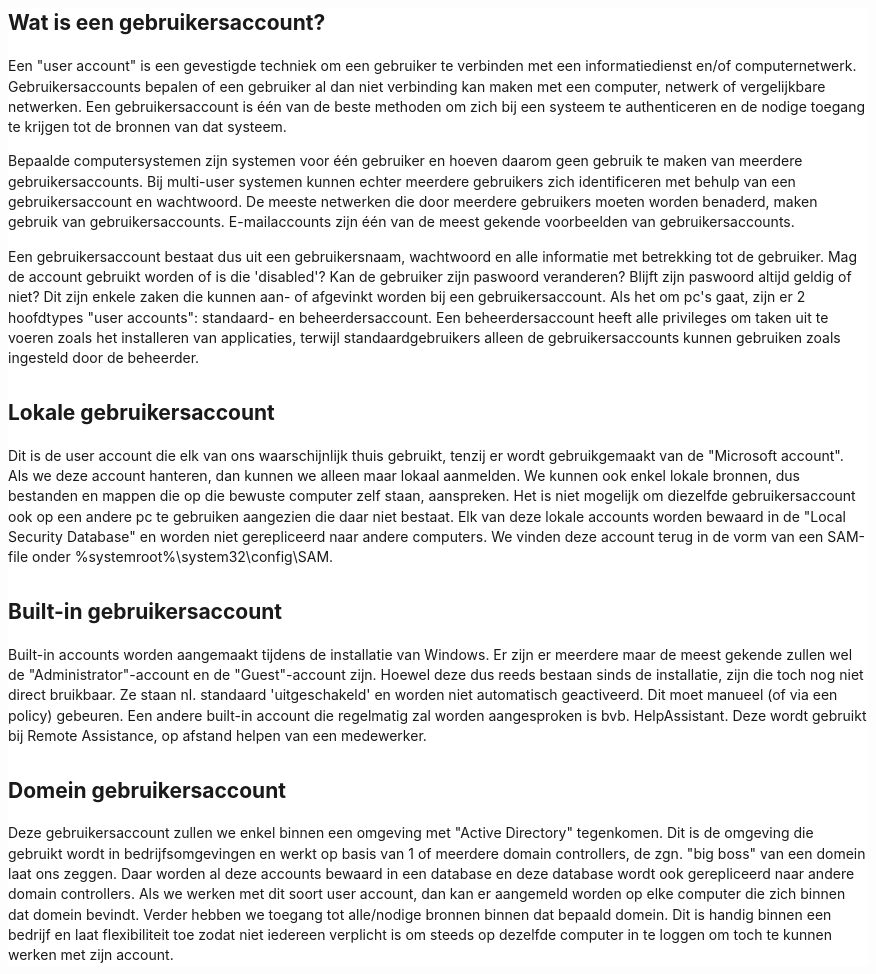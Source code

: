## Wat is een gebruikersaccount?

Een "user account" is een gevestigde techniek om een ​​gebruiker te verbinden met een informatiedienst en/of computernetwerk. Gebruikersaccounts bepalen of een gebruiker al dan niet verbinding kan maken met een computer, netwerk of vergelijkbare netwerken. Een gebruikersaccount is één van de beste methoden om zich bij een systeem te authenticeren en de nodige toegang te krijgen tot de bronnen van dat systeem. 

Bepaalde computersystemen zijn systemen voor één gebruiker en hoeven daarom geen gebruik te maken van meerdere gebruikersaccounts. Bij multi-user systemen kunnen echter meerdere gebruikers zich identificeren met behulp van een gebruikersaccount en wachtwoord. De meeste netwerken die door meerdere gebruikers moeten worden benaderd, maken gebruik van gebruikersaccounts. E-mailaccounts zijn één van de meest gekende voorbeelden van gebruikersaccounts.

Een gebruikersaccount bestaat dus uit een gebruikersnaam, wachtwoord en alle informatie met betrekking tot de gebruiker. Mag de account gebruikt worden of is die 'disabled'? Kan de gebruiker zijn paswoord veranderen? Blijft zijn paswoord altijd geldig of niet? Dit zijn enkele zaken die kunnen aan- of afgevinkt worden bij een gebruikersaccount. Als het om pc's gaat, zijn er 2 hoofdtypes "user accounts": standaard- en beheerdersaccount. Een beheerdersaccount heeft alle privileges om taken uit te voeren zoals het installeren van applicaties, terwijl standaardgebruikers alleen de gebruikersaccounts kunnen gebruiken zoals ingesteld door de beheerder.

## Lokale gebruikersaccount

Dit is de user account die elk van ons waarschijnlijk thuis gebruikt, tenzij er wordt gebruikgemaakt van de "Microsoft account". Als we deze account hanteren, dan kunnen we alleen maar lokaal aanmelden. We kunnen ook enkel lokale bronnen, dus bestanden en mappen die op die bewuste computer zelf staan, aanspreken. Het is niet mogelijk om diezelfde gebruikersaccount ook op een andere pc te gebruiken aangezien die daar niet bestaat. Elk van deze lokale accounts worden bewaard in de "Local Security Database" en worden niet gerepliceerd naar andere computers. We vinden deze account terug in de vorm van een SAM-file onder %systemroot%\system32\config\SAM.

## Built-in gebruikersaccount

Built-in accounts worden aangemaakt tijdens de installatie van Windows. Er zijn er meerdere maar de meest gekende zullen wel de "Administrator"-account en de "Guest"-account zijn. Hoewel deze dus reeds bestaan sinds de installatie, zijn die toch nog niet direct bruikbaar. Ze staan nl. standaard 'uitgeschakeld' en worden niet automatisch geactiveerd. Dit moet manueel (of via een policy) gebeuren. Een andere built-in account die regelmatig zal worden aangesproken is bvb. HelpAssistant. Deze wordt gebruikt bij Remote Assistance, op afstand helpen van een medewerker.

## Domein gebruikersaccount

Deze gebruikersaccount zullen we enkel binnen een omgeving met "Active Directory" tegenkomen. Dit is de omgeving die gebruikt wordt in bedrijfsomgevingen en werkt op basis van 1 of meerdere domain controllers, de zgn. "big boss" van een domein laat ons zeggen. Daar worden al deze accounts bewaard in een database en deze database wordt ook gerepliceerd naar andere domain controllers. Als we werken met dit soort user account, dan kan er aangemeld worden op elke computer die zich binnen dat domein bevindt. Verder hebben we toegang tot alle/nodige bronnen binnen dat bepaald domein. Dit is handig binnen een bedrijf en laat flexibiliteit toe zodat niet iedereen verplicht is om steeds op dezelfde computer in te loggen om toch te kunnen werken met zijn account.
